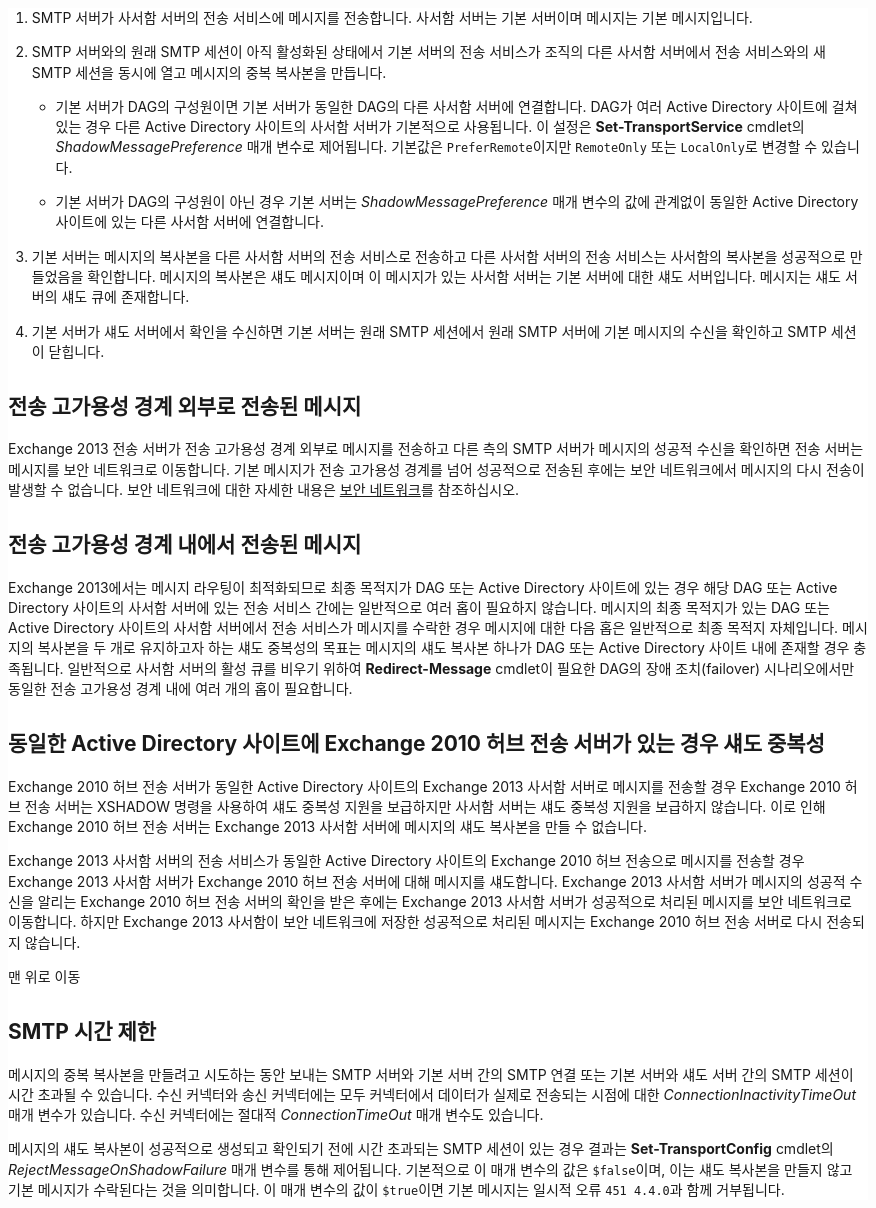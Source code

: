 1.  SMTP 서버가 사서함 서버의 전송 서비스에 메시지를 전송합니다. 사서함 서버는 기본 서버이며 메시지는 기본 메시지입니다.

2.  SMTP 서버와의 원래 SMTP 세션이 아직 활성화된 상태에서 기본 서버의 전송 서비스가 조직의 다른 사서함 서버에서 전송 서비스와의 새 SMTP 세션을 동시에 열고 메시지의 중복 복사본을 만듭니다.
    
      - 기본 서버가 DAG의 구성원이면 기본 서버가 동일한 DAG의 다른 사서함 서버에 연결합니다. DAG가 여러 Active Directory 사이트에 걸쳐 있는 경우 다른 Active Directory 사이트의 사서함 서버가 기본적으로 사용됩니다. 이 설정은 **Set-TransportService** cmdlet의 *ShadowMessagePreference* 매개 변수로 제어됩니다. 기본값은 `PreferRemote`이지만 `RemoteOnly` 또는 `LocalOnly`로 변경할 수 있습니다.
    
      - 기본 서버가 DAG의 구성원이 아닌 경우 기본 서버는 *ShadowMessagePreference* 매개 변수의 값에 관계없이 동일한 Active Directory 사이트에 있는 다른 사서함 서버에 연결합니다.

3.  기본 서버는 메시지의 복사본을 다른 사서함 서버의 전송 서비스로 전송하고 다른 사서함 서버의 전송 서비스는 사서함의 복사본을 성공적으로 만들었음을 확인합니다. 메시지의 복사본은 섀도 메시지이며 이 메시지가 있는 사서함 서버는 기본 서버에 대한 섀도 서버입니다. 메시지는 섀도 서버의 섀도 큐에 존재합니다.

4.  기본 서버가 섀도 서버에서 확인을 수신하면 기본 서버는 원래 SMTP 세션에서 원래 SMTP 서버에 기본 메시지의 수신을 확인하고 SMTP 세션이 닫힙니다.

## 전송 고가용성 경계 외부로 전송된 메시지

Exchange 2013 전송 서버가 전송 고가용성 경계 외부로 메시지를 전송하고 다른 측의 SMTP 서버가 메시지의 성공적 수신을 확인하면 전송 서버는 메시지를 보안 네트워크로 이동합니다. 기본 메시지가 전송 고가용성 경계를 넘어 성공적으로 전송된 후에는 보안 네트워크에서 메시지의 다시 전송이 발생할 수 없습니다. 보안 네트워크에 대한 자세한 내용은 [보안 네트워크](safety-net-exchange-2013-help.md)를 참조하십시오.

## 전송 고가용성 경계 내에서 전송된 메시지

Exchange 2013에서는 메시지 라우팅이 최적화되므로 최종 목적지가 DAG 또는 Active Directory 사이트에 있는 경우 해당 DAG 또는 Active Directory 사이트의 사서함 서버에 있는 전송 서비스 간에는 일반적으로 여러 홉이 필요하지 않습니다. 메시지의 최종 목적지가 있는 DAG 또는 Active Directory 사이트의 사서함 서버에서 전송 서비스가 메시지를 수락한 경우 메시지에 대한 다음 홉은 일반적으로 최종 목적지 자체입니다. 메시지의 복사본을 두 개로 유지하고자 하는 섀도 중복성의 목표는 메시지의 섀도 복사본 하나가 DAG 또는 Active Directory 사이트 내에 존재할 경우 충족됩니다. 일반적으로 사서함 서버의 활성 큐를 비우기 위하여 **Redirect-Message** cmdlet이 필요한 DAG의 장애 조치(failover) 시나리오에서만 동일한 전송 고가용성 경계 내에 여러 개의 홉이 필요합니다.

## 동일한 Active Directory 사이트에 Exchange 2010 허브 전송 서버가 있는 경우 섀도 중복성

Exchange 2010 허브 전송 서버가 동일한 Active Directory 사이트의 Exchange 2013 사서함 서버로 메시지를 전송할 경우 Exchange 2010 허브 전송 서버는 XSHADOW 명령을 사용하여 섀도 중복성 지원을 보급하지만 사서함 서버는 섀도 중복성 지원을 보급하지 않습니다. 이로 인해 Exchange 2010 허브 전송 서버는 Exchange 2013 사서함 서버에 메시지의 섀도 복사본을 만들 수 없습니다.

Exchange 2013 사서함 서버의 전송 서비스가 동일한 Active Directory 사이트의 Exchange 2010 허브 전송으로 메시지를 전송할 경우 Exchange 2013 사서함 서버가 Exchange 2010 허브 전송 서버에 대해 메시지를 섀도합니다. Exchange 2013 사서함 서버가 메시지의 성공적 수신을 알리는 Exchange 2010 허브 전송 서버의 확인을 받은 후에는 Exchange 2013 사서함 서버가 성공적으로 처리된 메시지를 보안 네트워크로 이동합니다. 하지만 Exchange 2013 사서함이 보안 네트워크에 저장한 성공적으로 처리된 메시지는 Exchange 2010 허브 전송 서버로 다시 전송되지 않습니다.

맨 위로 이동

## SMTP 시간 제한

메시지의 중복 복사본을 만들려고 시도하는 동안 보내는 SMTP 서버와 기본 서버 간의 SMTP 연결 또는 기본 서버와 섀도 서버 간의 SMTP 세션이 시간 초과될 수 있습니다. 수신 커넥터와 송신 커넥터에는 모두 커넥터에서 데이터가 실제로 전송되는 시점에 대한 *ConnectionInactivityTimeOut* 매개 변수가 있습니다. 수신 커넥터에는 절대적 *ConnectionTimeOut* 매개 변수도 있습니다.

메시지의 섀도 복사본이 성공적으로 생성되고 확인되기 전에 시간 초과되는 SMTP 세션이 있는 경우 결과는 **Set-TransportConfig** cmdlet의 *RejectMessageOnShadowFailure* 매개 변수를 통해 제어됩니다. 기본적으로 이 매개 변수의 값은 `$false`이며, 이는 섀도 복사본을 만들지 않고 기본 메시지가 수락된다는 것을 의미합니다. 이 매개 변수의 값이 `$true`이면 기본 메시지는 일시적 오류 `451 4.4.0`과 함께 거부됩니다.
